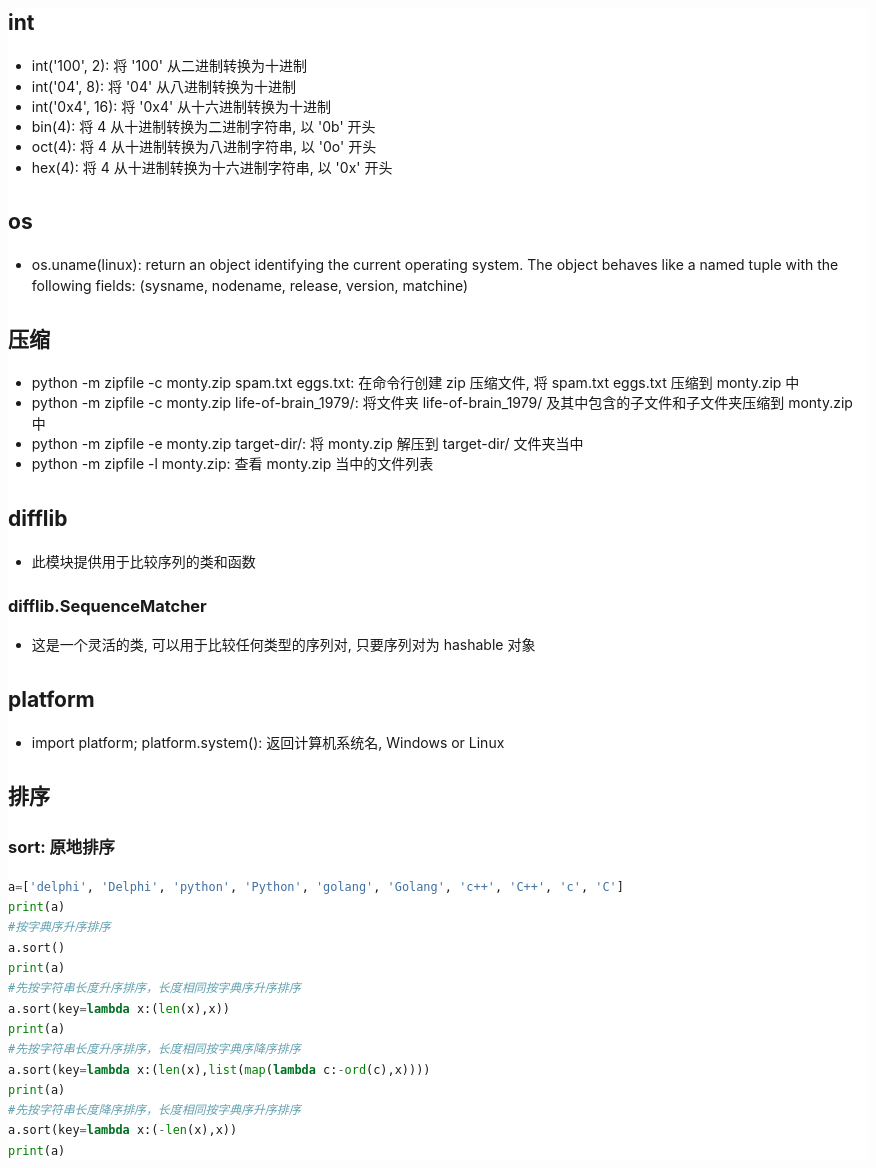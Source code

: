 ## int
* int('100', 2): 将 '100' 从二进制转换为十进制
* int('04', 8): 将 '04' 从八进制转换为十进制
* int('0x4', 16): 将 '0x4' 从十六进制转换为十进制
* bin(4): 将 4 从十进制转换为二进制字符串, 以 '0b' 开头
* oct(4): 将 4 从十进制转换为八进制字符串, 以 '0o' 开头
* hex(4): 将 4 从十进制转换为十六进制字符串, 以 '0x' 开头
## os
- os.uname(linux): return an object identifying the current operating system. The object behaves like a named tuple with the following fields: (sysname, nodename, release, version, matchine)

## 压缩
* python -m zipfile -c monty.zip spam.txt eggs.txt: 在命令行创建 zip 压缩文件, 将 spam.txt eggs.txt 压缩到 monty.zip 中
* python -m zipfile -c monty.zip life-of-brain_1979/: 将文件夹 life-of-brain_1979/ 及其中包含的子文件和子文件夹压缩到 monty.zip 中
* python -m zipfile -e monty.zip target-dir/: 将 monty.zip 解压到 target-dir/ 文件夹当中
* python -m zipfile -l monty.zip: 查看 monty.zip 当中的文件列表

## difflib
* 此模块提供用于比较序列的类和函数
### difflib.SequenceMatcher
* 这是一个灵活的类, 可以用于比较任何类型的序列对, 只要序列对为 hashable 对象

## platform
* import platform; platform.system(): 返回计算机系统名, Windows or Linux

## 排序
### sort: 原地排序
```python
a=['delphi', 'Delphi', 'python', 'Python', 'golang', 'Golang', 'c++', 'C++', 'c', 'C']
print(a)
#按字典序升序排序
a.sort() 
print(a)
#先按字符串长度升序排序，长度相同按字典序升序排序
a.sort(key=lambda x:(len(x),x)) 
print(a)
#先按字符串长度升序排序，长度相同按字典序降序排序
a.sort(key=lambda x:(len(x),list(map(lambda c:-ord(c),x)))) 
print(a)
#先按字符串长度降序排序，长度相同按字典序升序排序
a.sort(key=lambda x:(-len(x),x))
print(a)
```
